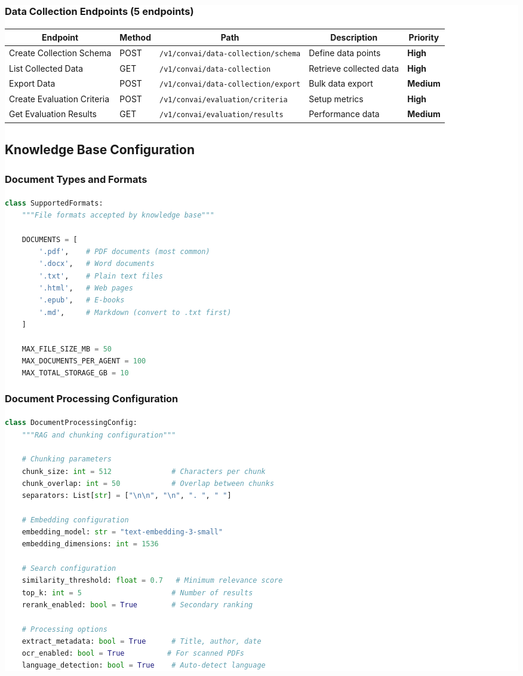 ### Data Collection Endpoints (5 endpoints)

| Endpoint | Method | Path | Description | Priority |
|----------|--------|------|-------------|----------|
| Create Collection Schema | POST | `/v1/convai/data-collection/schema` | Define data points | **High** |
| List Collected Data | GET | `/v1/convai/data-collection` | Retrieve collected data | **High** |
| Export Data | POST | `/v1/convai/data-collection/export` | Bulk data export | **Medium** |
| Create Evaluation Criteria | POST | `/v1/convai/evaluation/criteria` | Setup metrics | **High** |
| Get Evaluation Results | GET | `/v1/convai/evaluation/results` | Performance data | **Medium** |

## Knowledge Base Configuration

### Document Types and Formats

```python
class SupportedFormats:
    """File formats accepted by knowledge base"""
    
    DOCUMENTS = [
        '.pdf',    # PDF documents (most common)
        '.docx',   # Word documents
        '.txt',    # Plain text files
        '.html',   # Web pages
        '.epub',   # E-books
        '.md',     # Markdown (convert to .txt first)
    ]
    
    MAX_FILE_SIZE_MB = 50
    MAX_DOCUMENTS_PER_AGENT = 100
    MAX_TOTAL_STORAGE_GB = 10
```

### Document Processing Configuration

```python
class DocumentProcessingConfig:
    """RAG and chunking configuration"""
    
    # Chunking parameters
    chunk_size: int = 512              # Characters per chunk
    chunk_overlap: int = 50            # Overlap between chunks
    separators: List[str] = ["\n\n", "\n", ". ", " "]
    
    # Embedding configuration
    embedding_model: str = "text-embedding-3-small"
    embedding_dimensions: int = 1536
    
    # Search configuration
    similarity_threshold: float = 0.7   # Minimum relevance score
    top_k: int = 5                     # Number of results
    rerank_enabled: bool = True        # Secondary ranking
    
    # Processing options
    extract_metadata: bool = True      # Title, author, date
    ocr_enabled: bool = True          # For scanned PDFs
    language_detection: bool = True    # Auto-detect language
```
